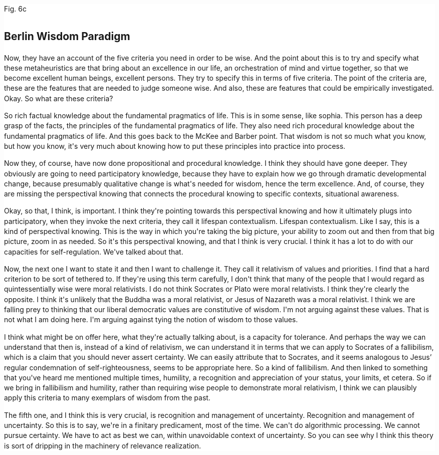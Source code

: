 Fig. 6c

## Berlin Wisdom Paradigm

Now, they have an account of the five criteria you need in order to be wise. And the point about this is to try and specify what these metaheuristics are that bring about an excellence in our life, an orchestration of mind and virtue together, so that we become excellent human beings, excellent persons. They try to specify this in terms of five criteria. The point of the criteria are, these are the features that are needed to judge someone wise. And also, these are features that could be empirically investigated. Okay. So what are these criteria?

So rich factual knowledge about the fundamental pragmatics of life. This is in some sense, like sophia. This person has a deep grasp of the facts, the principles of the fundamental pragmatics of life. They also need rich procedural knowledge about the fundamental pragmatics of life. And this goes back to the McKee and Barber point. That wisdom is not so much what you know, but how you know, it's very much about knowing how to put these principles into practice into process.

Now they, of course, have now done propositional and procedural knowledge. I think they should have gone deeper. They obviously are going to need participatory knowledge, because they have to explain how we go through dramatic developmental change, because presumably qualitative change is what's needed for wisdom, hence the term excellence. And, of course, they are missing the perspectival knowing that connects the procedural knowing to specific contexts, situational awareness.

Okay, so that, I think, is important. I think they're pointing towards this perspectival knowing and how it ultimately plugs into participatory, when they invoke the next criteria, they call it lifespan contextualism. Lifespan contextualism. Like I say, this is a kind of perspectival knowing. This is the way in which you're taking the big picture, your ability to zoom out and then from that big picture, zoom in as needed. So it's this perspectival knowing, and that I think is very crucial. I think it has a lot to do with our capacities for self-regulation. We've talked about that.

Now, the next one I want to state it and then I want to challenge it. They call it relativism of values and priorities. I find that a hard criterion to be sort of tethered to. If they're using this term carefully, I don't think that many of the people that I would regard as quintessentially wise were moral relativists. I do not think Socrates or Plato were moral relativists. I think they're clearly the opposite. I think it's unlikely that the Buddha was a moral relativist, or Jesus of Nazareth was a moral relativist. I think we are falling prey to thinking that our liberal democratic values are constitutive of wisdom. I'm not arguing against these values. That is not what I am doing here. I'm arguing against tying the notion of wisdom to those values.

I think what might be on offer here, what they're actually talking about, is a capacity for tolerance. And perhaps the way we can understand that then is, instead of a kind of relativism, we can understand it in terms that we can apply to Socrates of a fallibilism, which is a claim that you should never assert certainty. We can easily attribute that to Socrates, and it seems analogous to Jesus’ regular condemnation of self-righteousness, seems to be appropriate here. So a kind of fallibilism. And then linked to something that you've heard me mentioned multiple times, humility, a recognition and appreciation of your status, your limits, et cetera. So if we bring in fallibilism and humility, rather than requiring wise people to demonstrate moral relativism, I think we can plausibly apply this criteria to many exemplars of wisdom from the past.

The fifth one, and I think this is very crucial, is recognition and management of uncertainty. Recognition and management of uncertainty. So this is to say, we're in a finitary predicament, most of the time. We can't do algorithmic processing. We cannot pursue certainty. We have to act as best we can, within unavoidable context of uncertainty. So you can see why I think this theory is sort of dripping in the machinery of relevance realization.
